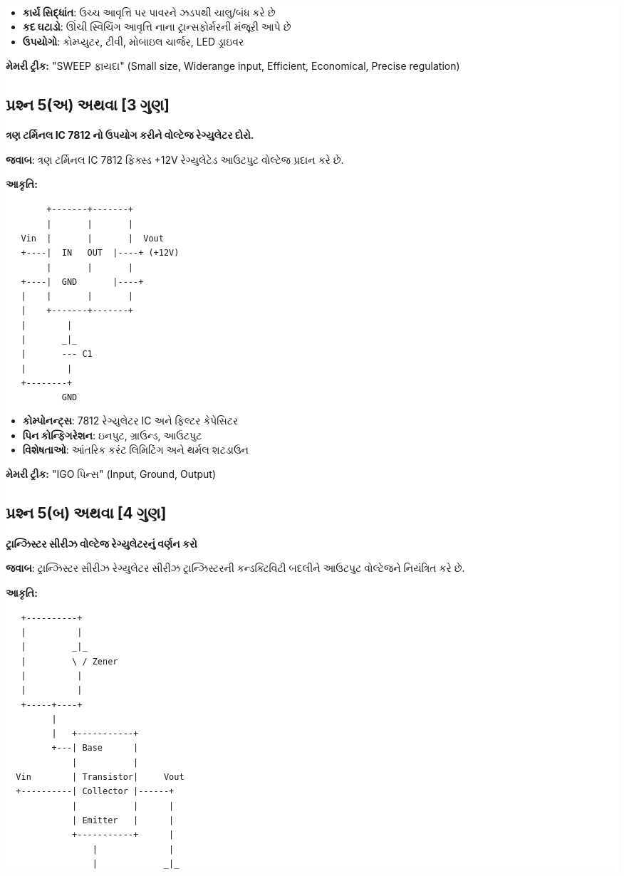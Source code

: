 - **કાર્ય સિદ્ધાંત**: ઉચ્ચ આવૃત્તિ પર પાવરને ઝડપથી ચાલુ/બંધ કરે છે
- **કદ ઘટાડો**: ઊંચી સ્વિચિંગ આવૃત્તિ નાના ટ્રાન્સફોર્મરની મંજૂરી આપે છે
- **ઉપયોગો**: કોમ્પ્યુટર, ટીવી, મોબાઇલ ચાર્જર, LED ડ્રાઇવર

**મેમરી ટ્રીક:** "SWEEP ફાયદા" (Small size, Widerange input, Efficient, Economical, Precise regulation)

## પ્રશ્ન 5(અ) અથવા [3 ગુણ]

**ત્રણ ટર્મિનલ IC 7812 નો ઉપયોગ કરીને વોલ્ટેજ રેગ્યુલેટર દોરો.**

**જવાબ**:
ત્રણ ટર્મિનલ IC 7812 ફિક્સ્ડ +12V રેગ્યુલેટેડ આઉટપુટ વોલ્ટેજ પ્રદાન કરે છે.

**આકૃતિ:**

```goat
        +-------+-------+
        |       |       |
   Vin  |       |       |  Vout
   +----|  IN   OUT  |----+ (+12V)
        |       |       |
   +----|  GND       |----+
   |    |       |       |
   |    +-------+-------+
   |        |
   |       _|_
   |       --- C1
   |        |
   +--------+
           GND
```

- **કોમ્પોનન્ટ્સ**: 7812 રેગ્યુલેટર IC અને ફિલ્ટર કેપેસિટર
- **પિન કોન્ફિગરેશન**: ઇનપુટ, ગ્રાઉન્ડ, આઉટપુટ
- **વિશેષતાઓ**: આંતરિક કરંટ લિમિટિંગ અને થર્મલ શટડાઉન

**મેમરી ટ્રીક:** "IGO પિન્સ" (Input, Ground, Output)

## પ્રશ્ન 5(બ) અથવા [4 ગુણ]

**ટ્રાન્ઝિસ્ટર સીરીઝ વોલ્ટેજ રેગ્યુલેટરનું વર્ણન કરો**

**જવાબ**:
ટ્રાન્ઝિસ્ટર સીરીઝ રેગ્યુલેટર સીરીઝ ટ્રાન્ઝિસ્ટરની કન્ડક્ટિવિટી બદલીને આઉટપુટ વોલ્ટેજને નિયંત્રિત કરે છે.

**આકૃતિ:**

```goat
   +----------+
   |          |
   |         _|_
   |         \ / Zener
   |          |
   |          |
   +-----+----+
         |
         |   +-----------+
         +---| Base      |
             |           |
  Vin        | Transistor|     Vout
  +----------| Collector |------+
             |           |      |
             | Emitter   |      |
             +-----------+      |
                 |              |
                 |             _|_
```